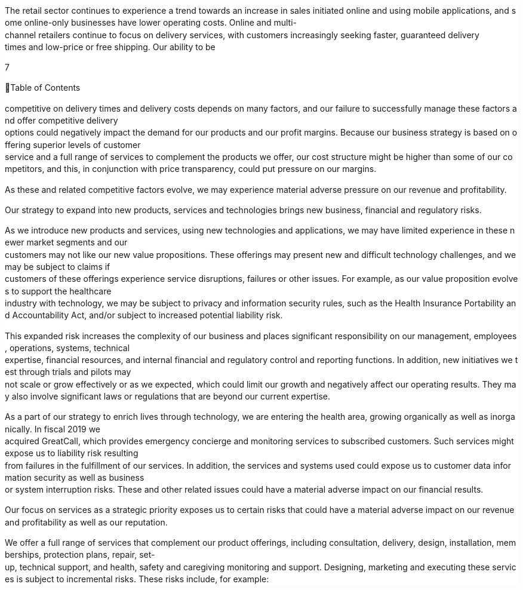 The retail sector continues to experience a trend towards an increase in sales initiated online and using mobile applications, and some online-only businesses have
lower operating costs. Online and multi-channel retailers continue to focus on delivery services, with customers increasingly seeking faster, guaranteed delivery
times and low-price or free shipping. Our ability to be

7

Table of Contents

competitive on delivery times and delivery costs depends on many factors, and our failure to successfully manage these factors and offer competitive delivery
options could negatively impact the demand for our products and our profit margins. Because our business strategy is based on offering superior levels of customer
service and a full range of services to complement the products we offer, our cost structure might be higher than some of our competitors, and this, in conjunction
with price transparency, could put pressure on our margins.

As these and related competitive factors evolve, we may experience material adverse pressure on our revenue and profitability.

Our strategy to expand into new products, services and technologies brings new business, financial and regulatory risks.

As we introduce new products and services, using new technologies and applications, we may have limited experience in these newer market segments and our
customers may not like our new value propositions. These offerings may present new and difficult technology challenges, and we may be subject to claims if
customers of these offerings experience service disruptions, failures or other issues. For example, as our value proposition evolves to support the healthcare
industry with technology, we may be subject to privacy and information security rules, such as the Health Insurance Portability and Accountability Act, and/or
subject to increased potential liability risk.

This expanded risk increases the complexity of our business and places significant responsibility on our management, employees, operations, systems, technical
expertise, financial resources, and internal financial and regulatory control and reporting functions. In addition, new initiatives we test through trials and pilots may
not scale or grow effectively or as we expected, which could limit our growth and negatively affect our operating results. They may also involve significant laws or
regulations that are beyond our current expertise.

As a part of our strategy to enrich lives through technology, we are entering the health area, growing organically as well as inorganically. In fiscal 2019 we
acquired GreatCall, which provides emergency concierge and monitoring services to subscribed customers. Such services might expose us to liability risk resulting
from failures in the fulfillment of our services. In addition, the services and systems used could expose us to customer data information security as well as business
or system interruption risks. These and other related issues could have a material adverse impact on our financial results.

Our focus on services as a strategic priority exposes us to certain risks that could have a material adverse impact on our revenue and profitability as well
as our reputation.

We offer a full range of services that complement our product offerings, including consultation, delivery, design, installation, memberships, protection plans,
repair, set-up, technical support, and health, safety and caregiving monitoring and support. Designing, marketing and executing these services is subject to
incremental risks. These risks include, for example:
